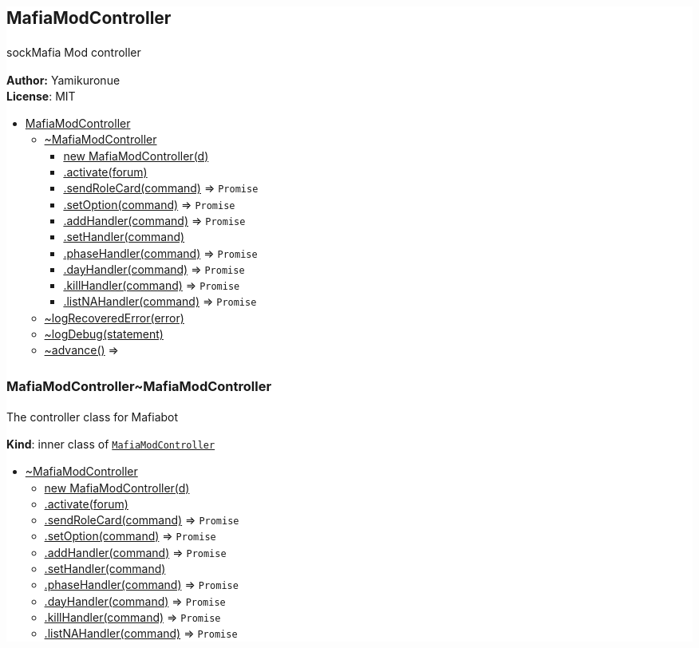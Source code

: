 <a name="sockmafia.module_MafiaModController"></a>

## MafiaModController
sockMafia Mod controller

**Author:** Yamikuronue  
**License**: MIT  

* [MafiaModController](#sockmafia.module_MafiaModController)
    * [~MafiaModController](#sockmafia.module_MafiaModController..MafiaModController)
        * [new MafiaModController(d)](#new_sockmafia.module_MafiaModController..MafiaModController_new)
        * [.activate(forum)](#sockmafia.module_MafiaModController..MafiaModController+activate)
        * [.sendRoleCard(command)](#sockmafia.module_MafiaModController..MafiaModController+sendRoleCard) ⇒ <code>Promise</code>
        * [.setOption(command)](#sockmafia.module_MafiaModController..MafiaModController+setOption) ⇒ <code>Promise</code>
        * [.addHandler(command)](#sockmafia.module_MafiaModController..MafiaModController+addHandler) ⇒ <code>Promise</code>
        * [.setHandler(command)](#sockmafia.module_MafiaModController..MafiaModController+setHandler)
        * [.phaseHandler(command)](#sockmafia.module_MafiaModController..MafiaModController+phaseHandler) ⇒ <code>Promise</code>
        * [.dayHandler(command)](#sockmafia.module_MafiaModController..MafiaModController+dayHandler) ⇒ <code>Promise</code>
        * [.killHandler(command)](#sockmafia.module_MafiaModController..MafiaModController+killHandler) ⇒ <code>Promise</code>
        * [.listNAHandler(command)](#sockmafia.module_MafiaModController..MafiaModController+listNAHandler) ⇒ <code>Promise</code>
    * [~logRecoveredError(error)](#sockmafia.module_MafiaModController..logRecoveredError)
    * [~logDebug(statement)](#sockmafia.module_MafiaModController..logDebug)
    * [~advance()](#sockmafia.module_MafiaModController..advance) ⇒

<a name="sockmafia.module_MafiaModController..MafiaModController"></a>

### MafiaModController~MafiaModController
The controller class for Mafiabot

**Kind**: inner class of <code>[MafiaModController](#sockmafia.module_MafiaModController)</code>  

* [~MafiaModController](#sockmafia.module_MafiaModController..MafiaModController)
    * [new MafiaModController(d)](#new_sockmafia.module_MafiaModController..MafiaModController_new)
    * [.activate(forum)](#sockmafia.module_MafiaModController..MafiaModController+activate)
    * [.sendRoleCard(command)](#sockmafia.module_MafiaModController..MafiaModController+sendRoleCard) ⇒ <code>Promise</code>
    * [.setOption(command)](#sockmafia.module_MafiaModController..MafiaModController+setOption) ⇒ <code>Promise</code>
    * [.addHandler(command)](#sockmafia.module_MafiaModController..MafiaModController+addHandler) ⇒ <code>Promise</code>
    * [.setHandler(command)](#sockmafia.module_MafiaModController..MafiaModController+setHandler)
    * [.phaseHandler(command)](#sockmafia.module_MafiaModController..MafiaModController+phaseHandler) ⇒ <code>Promise</code>
    * [.dayHandler(command)](#sockmafia.module_MafiaModController..MafiaModController+dayHandler) ⇒ <code>Promise</code>
    * [.killHandler(command)](#sockmafia.module_MafiaModController..MafiaModController+killHandler) ⇒ <code>Promise</code>
    * [.listNAHandler(command)](#sockmafia.module_MafiaModController..MafiaModController+listNAHandler) ⇒ <code>Promise</code>
